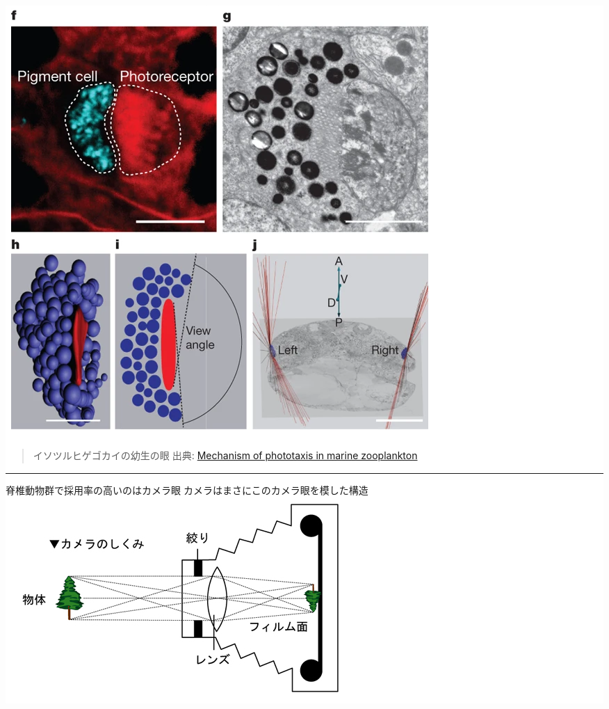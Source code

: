 ![h:320px](img/primitive_eye.png)

> イソツルヒゲゴカイの幼生の眼
> 出典: [Mechanism of phototaxis in marine zooplankton](https://www.nature.com/articles/nature07590)

---

脊椎動物群で採用率の高いのはカメラ眼
カメラはまさにこのカメラ眼を模した構造
![](img/shikumi_camera.jpg)
